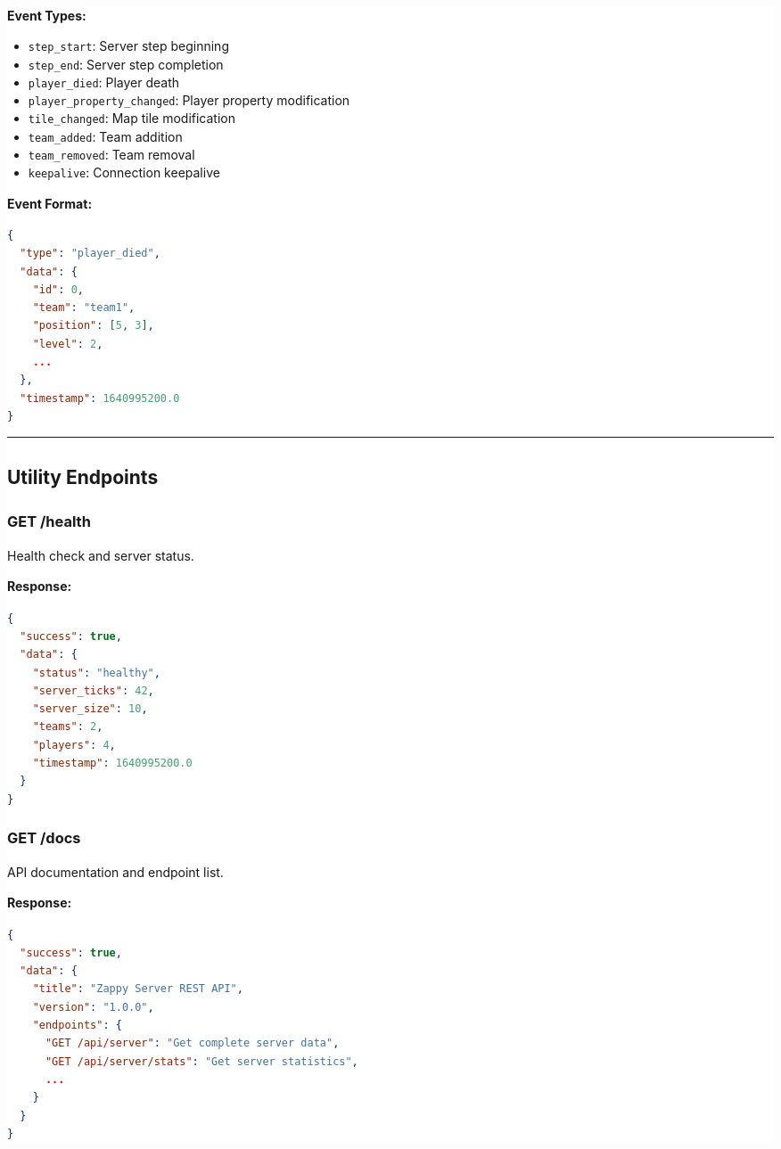 **Event Types:**
- `step_start`: Server step beginning
- `step_end`: Server step completion
- `player_died`: Player death
- `player_property_changed`: Player property modification
- `tile_changed`: Map tile modification
- `team_added`: Team addition
- `team_removed`: Team removal
- `keepalive`: Connection keepalive

**Event Format:**
```json
{
  "type": "player_died",
  "data": {
    "id": 0,
    "team": "team1",
    "position": [5, 3],
    "level": 2,
    ...
  },
  "timestamp": 1640995200.0
}
```

---

## Utility Endpoints

### GET /health
Health check and server status.

**Response:**
```json
{
  "success": true,
  "data": {
    "status": "healthy",
    "server_ticks": 42,
    "server_size": 10,
    "teams": 2,
    "players": 4,
    "timestamp": 1640995200.0
  }
}
```

### GET /docs
API documentation and endpoint list.

**Response:**
```json
{
  "success": true,
  "data": {
    "title": "Zappy Server REST API",
    "version": "1.0.0",
    "endpoints": {
      "GET /api/server": "Get complete server data",
      "GET /api/server/stats": "Get server statistics",
      ...
    }
  }
}
```

